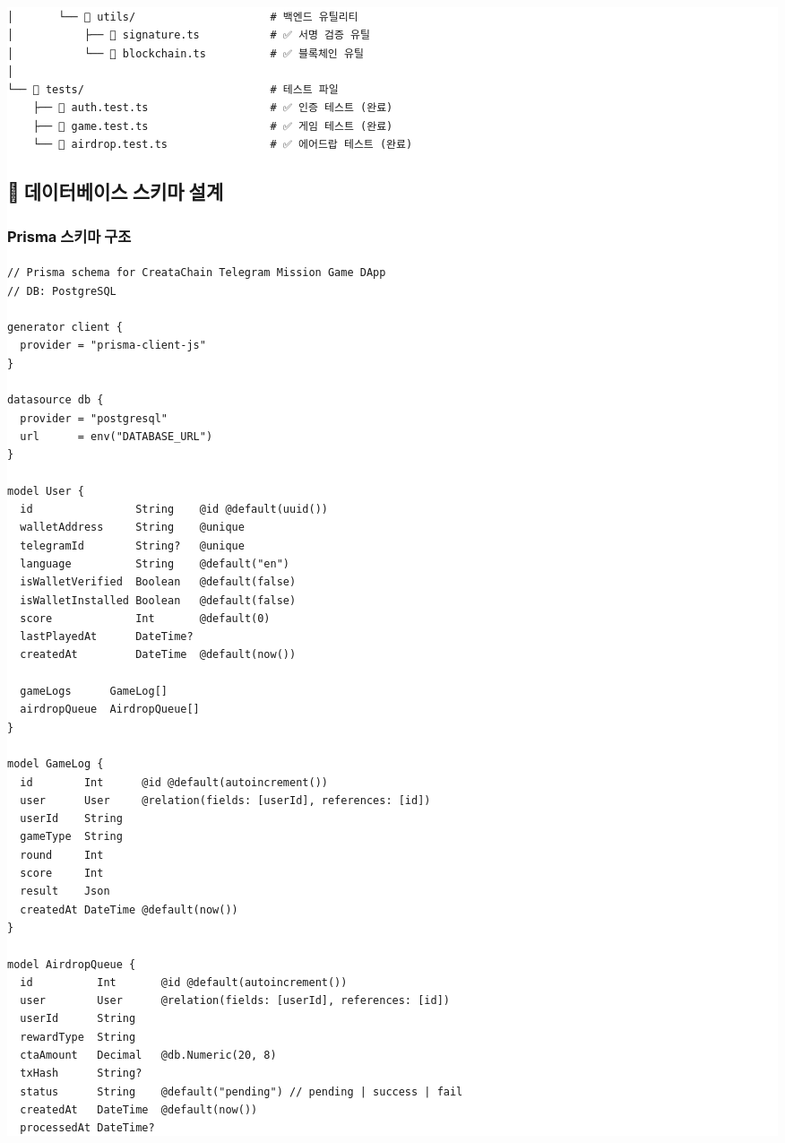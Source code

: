 ```
│       └── 📁 utils/                     # 백엔드 유틸리티
│           ├── 📄 signature.ts           # ✅ 서명 검증 유틸
│           └── 📄 blockchain.ts          # ✅ 블록체인 유틸
│
└── 📁 tests/                             # 테스트 파일
    ├── 📄 auth.test.ts                   # ✅ 인증 테스트 (완료)
    ├── 📄 game.test.ts                   # ✅ 게임 테스트 (완료)
    └── 📄 airdrop.test.ts                # ✅ 에어드랍 테스트 (완료)
```

## 💾 데이터베이스 스키마 설계

### Prisma 스키마 구조
```prisma
// Prisma schema for CreataChain Telegram Mission Game DApp
// DB: PostgreSQL

generator client {
  provider = "prisma-client-js"
}

datasource db {
  provider = "postgresql"
  url      = env("DATABASE_URL")
}

model User {
  id                String    @id @default(uuid())
  walletAddress     String    @unique
  telegramId        String?   @unique
  language          String    @default("en")
  isWalletVerified  Boolean   @default(false)
  isWalletInstalled Boolean   @default(false)
  score             Int       @default(0)
  lastPlayedAt      DateTime?
  createdAt         DateTime  @default(now())

  gameLogs      GameLog[]
  airdropQueue  AirdropQueue[]
}

model GameLog {
  id        Int      @id @default(autoincrement())
  user      User     @relation(fields: [userId], references: [id])
  userId    String
  gameType  String
  round     Int
  score     Int
  result    Json
  createdAt DateTime @default(now())
}

model AirdropQueue {
  id          Int       @id @default(autoincrement())
  user        User      @relation(fields: [userId], references: [id])
  userId      String
  rewardType  String
  ctaAmount   Decimal   @db.Numeric(20, 8)
  txHash      String?
  status      String    @default("pending") // pending | success | fail
  createdAt   DateTime  @default(now())
  processedAt DateTime?
```